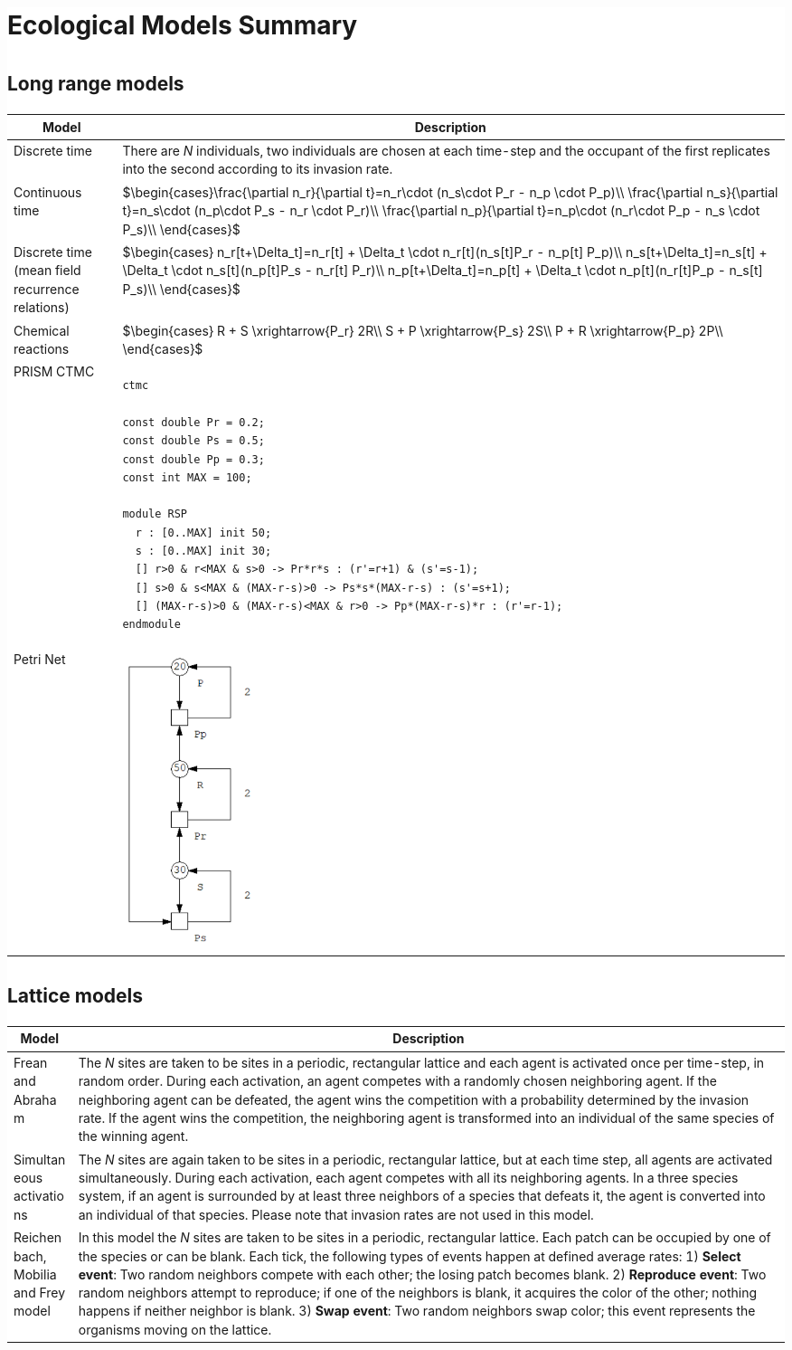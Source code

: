 
# Ecological Models Summary

## Long range models

| Model | Description |
|-------|-------------|
| Discrete time | There are $N$ individuals, two individuals are chosen at each time-step and the occupant of the first replicates into the second according to its invasion rate. |
| Continuous time | $\begin{cases}\frac{\partial n_r}{\partial t}=n_r\cdot (n_s\cdot P_r - n_p \cdot P_p)\\ \frac{\partial n_s}{\partial t}=n_s\cdot (n_p\cdot P_s - n_r \cdot P_r)\\ \frac{\partial n_p}{\partial t}=n_p\cdot (n_r\cdot P_p - n_s \cdot P_s)\\ \end{cases}$ |
| Discrete time <br>(mean field recurrence relations) | $\begin{cases} n_r[t+\Delta_t]=n_r[t] + \Delta_t \cdot n_r[t](n_s[t]P_r - n_p[t] P_p)\\ n_s[t+\Delta_t]=n_s[t] + \Delta_t \cdot n_s[t](n_p[t]P_s - n_r[t] P_r)\\ n_p[t+\Delta_t]=n_p[t] + \Delta_t \cdot n_p[t](n_r[t]P_p - n_s[t] P_s)\\ \end{cases}$ |
| Chemical reactions | $\begin{cases} R + S \xrightarrow{P_r} 2R\\ S + P \xrightarrow{P_s} 2S\\ P + R \xrightarrow{P_p} 2P\\ \end{cases}$ |
| PRISM CTMC | <pre>`ctmc`<br><br>`const double Pr = 0.2;`<br>`const double Ps = 0.5;`<br>`const double Pp = 0.3;`<br>`const int MAX = 100;`<br><br>`module RSP`<br>`  r : [0..MAX] init 50;`<br>`  s : [0..MAX] init 30;`<br>`  [] r>0 & r<MAX & s>0 -> Pr*r*s : (r'=r+1) & (s'=s-1);`<br>`  [] s>0 & s<MAX & (MAX-r-s)>0 -> Ps*s*(MAX-r-s) : (s'=s+1);`<br>`  [] (MAX-r-s)>0 & (MAX-r-s)<MAX & r>0 -> Pp*(MAX-r-s)*r : (r'=r-1);`<br>`endmodule`</pre> |
| Petri Net | <img width="150" src=./results/petri_net.png> |

## Lattice models

| Model | Description |
|-------|-------------|
| Frean and Abraham | The $N$ sites are taken to be sites in a periodic, rectangular lattice and each agent is activated once per time-step, in random order. During each activation, an agent competes with a randomly chosen neighboring agent. If the neighboring agent can be defeated, the agent wins the competition with a probability determined by the invasion rate. If the agent wins the competition, the neighboring agent is transformed into an individual of the same species of the winning agent. |
| Simultaneous activations | The $N$ sites are again taken to be sites in a periodic, rectangular lattice, but at each time step, all agents are activated simultaneously. During each activation, each agent competes with all its neighboring agents. In a three species system, if an agent is surrounded by at least three neighbors of a species that defeats it, the agent is converted into an individual of that species. Please note that invasion rates are not used in this model. |
| Reichenbach, Mobilia and Frey model | In this model the $N$ sites are taken to be sites in a periodic, rectangular lattice. Each patch can be occupied by one of the species or can be blank. Each tick, the following types of events happen at defined average rates: 1) **Select event**: Two random neighbors compete with each other; the losing patch becomes blank. 2) **Reproduce event**: Two random neighbors attempt to reproduce; if one of the neighbors is blank, it acquires the color of the other; nothing happens if neither neighbor is blank. 3) **Swap event**: Two random neighbors swap color; this event represents the organisms moving on the lattice. |
